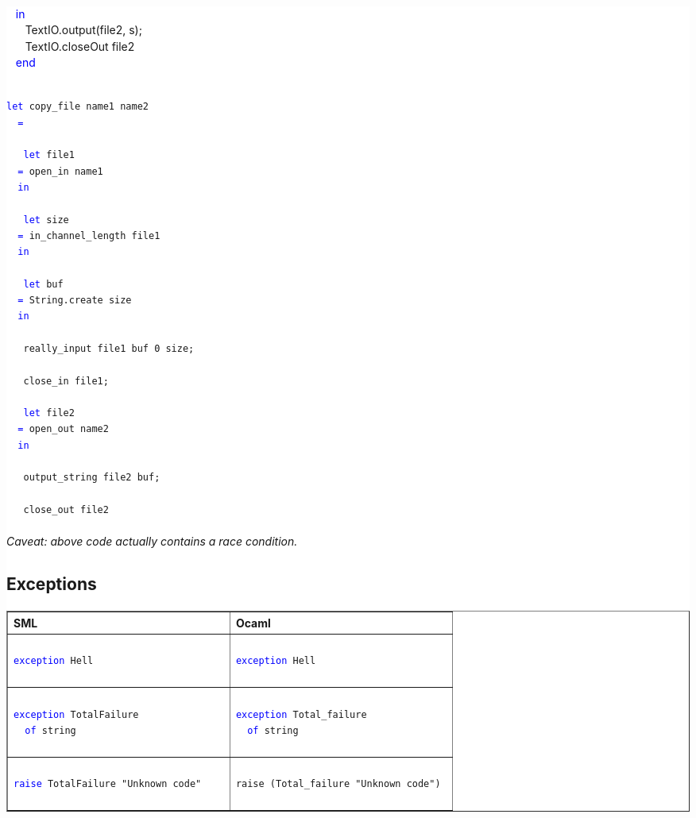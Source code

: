 &nbsp;&nbsp; <font color="#0000ff">in</font> <br/>
&nbsp;&nbsp; &nbsp;&nbsp; TextIO.output(file2, s); <br/>
&nbsp;&nbsp; &nbsp;&nbsp; TextIO.closeOut file2 <br/>
&nbsp;&nbsp; <font color="#0000ff">end</font> <br/>
</code> </td>
<td> <code>
<font color="#0000ff">let</font> copy_file name1 name2
  <font color="#0000ff">=</font> <br/>
&nbsp;&nbsp; <font color="#0000ff">let</font> file1
  <font color="#0000ff">=</font> open_in name1
  <font color="#0000ff">in</font> <br/>
&nbsp;&nbsp; <font color="#0000ff">let</font> size
  <font color="#0000ff">=</font> in_channel_length file1
  <font color="#0000ff">in</font> <br/>
&nbsp;&nbsp; <font color="#0000ff">let</font> buf
  <font color="#0000ff">=</font> String.create size
  <font color="#0000ff">in</font> <br/>
&nbsp;&nbsp; really_input file1 buf 0 size; <br/>
&nbsp;&nbsp; close_in file1; <br/>
&nbsp;&nbsp; <font color="#0000ff">let</font> file2
  <font color="#0000ff">=</font> open_out name2
  <font color="#0000ff">in</font> <br/>
&nbsp;&nbsp; output_string file2 buf; <br/>
&nbsp;&nbsp; close_out file2 <br/>
</code> <i>
Caveat: above code actually contains a race condition.
</i> </td> </tr>

</table>

## Exceptions

<table width="100%" border="border" cellpadding="2">
<tr> <th width="50%" align="left">SML</th>
     <th width="50%" align="left">Ocaml</th> </tr>

<tr> <td> <code>
<font color="#0000ff">exception</font> Hell <br/>
</code> </td>
<td> <code>
<font color="#0000ff">exception</font> Hell <br/>
</code> </td> </tr>

<tr> <td> <code>
<font color="#0000ff">exception</font> TotalFailure
  <font color="#0000ff">of</font> string <br/>
</code> </td>
<td> <code>
<font color="#0000ff">exception</font> Total_failure
  <font color="#0000ff">of</font> string <br/>
</code> </td> </tr>

<tr> <td> <code>
<font color="#0000ff">raise</font> TotalFailure "Unknown code" <br/>
</code> </td>
<td> <code>
raise (Total_failure "Unknown code") <br/>
</code> </td> </tr>
